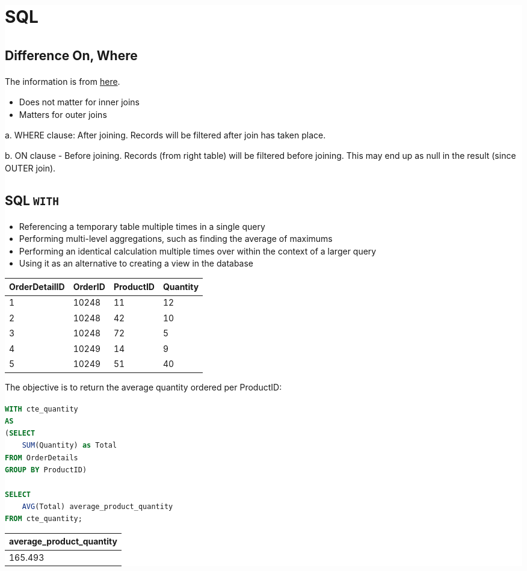 
# SQL
## Difference On, Where

The information is from [here](https://stackoverflow.com/questions/354070/sql-join-where-clause-vs-on-clause).

- Does not matter for inner joins
- Matters for outer joins

a. WHERE clause: After joining. Records will be filtered after join has taken place.

b. ON clause - Before joining. Records (from right table) will be filtered before joining. This may end up as null in the result (since OUTER join).

## SQL `WITH`
- Referencing a temporary table multiple times in a single query
- Performing multi-level aggregations, such as finding the average of maximums
- Performing an identical calculation multiple times over within the context of a larger query
- Using it as an alternative to creating a view in the database

|OrderDetailID|	OrderID	|ProductID	|Quantity|
|-|-|-|-|
|1	|10248	|11	|12|
|2	|10248	|42	|10|
|3	|10248	|72	|5|
|4	|10249	|14	|9|
|5	|10249	|51	|40|

The objective is to return the average quantity ordered per ProductID:
````SQL
WITH cte_quantity
AS
(SELECT
    SUM(Quantity) as Total
FROM OrderDetails
GROUP BY ProductID)
 
SELECT
    AVG(Total) average_product_quantity
FROM cte_quantity;
````

|average_product_quantity|
|-|
|165.493|
